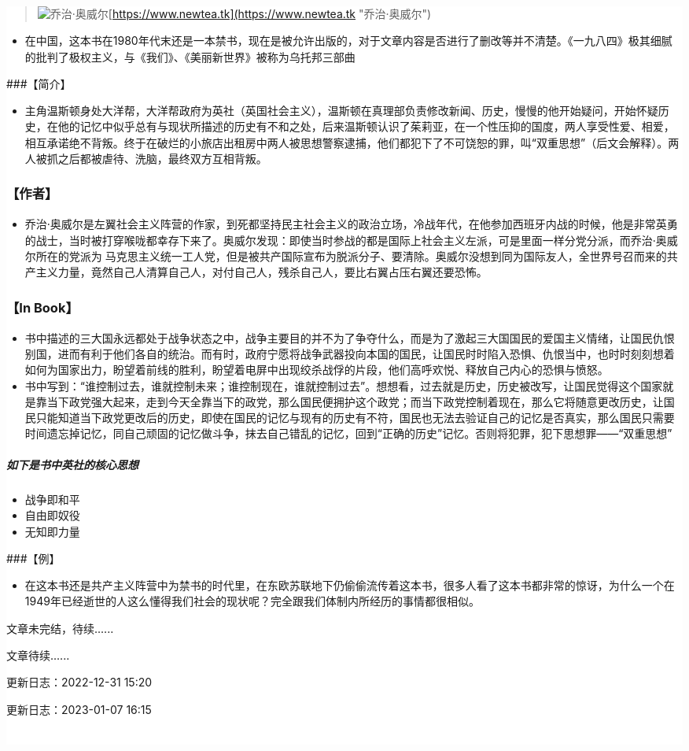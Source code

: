 > ​![乔治·奥威尔](https://newtea.ml/alexandrawallace/newtea/raw/master/newtea/files/image/George_Orwell_press_photo.jpg "乔治·奥威尔")[https://www.newtea.tk](https://www.newtea.tk "乔治·奥威尔")

* 在中国，这本书在1980年代末还是一本禁书，现在是被允许出版的，对于文章内容是否进行了删改等并不清楚。《一九八四》极其细腻的批判了极权主义，与《我们》、《美丽新世界》被称为乌托邦三部曲

###【简介】

* 主角温斯顿身处大洋帮，大洋帮政府为英社（英国社会主义），温斯顿在真理部负责修改新闻、历史，慢慢的他开始疑问，开始怀疑历史，在他的记忆中似乎总有与现状所描述的历史有不和之处，后来温斯顿认识了茱莉亚，在一个性压抑的国度，两人享受性爱、相爱，相互承诺绝不背叛。终于在破烂的小旅店出租房中两人被思想警察逮捕，他们都犯下了不可饶恕的罪，叫“双重思想”（后文会解释）。两人被抓之后都被虐待、洗脑，最终双方互相背叛。

### 【作者】

* 乔治·奥威尔是左翼社会主义阵营的作家，到死都坚持民主社会主义的政治立场，冷战年代，在他参加西班牙内战的时候，他是非常英勇的战士，当时被打穿喉咙都幸存下来了。奥威尔发现：即使当时参战的都是国际上社会主义左派，可是里面一样分党分派，而乔治·奥威尔所在的党派为 马克思主义统一工人党，但是被共产国际宣布为脱派分子、要清除。奥威尔没想到同为国际友人，全世界号召而来的共产主义力量，竟然自己人清算自己人，对付自己人，残杀自己人，要比右翼占压右翼还要恐怖。

### 【In Book】

* 书中描述的三大国永远都处于战争状态之中，战争主要目的并不为了争夺什么，而是为了激起三大国国民的爱国主义情绪，让国民仇恨别国，进而有利于他们各自的统治。而有时，政府宁愿将战争武器投向本国的国民，让国民时时陷入恐惧、仇恨当中，也时时刻刻想着如何为国家出力，盼望着前线的胜利，盼望着电屏中出现绞杀战俘的片段，他们高呼欢悦、释放自己内心的恐惧与愤怒。
* 书中写到：“谁控制过去，谁就控制未来；谁控制现在，谁就控制过去”。想想看，过去就是历史，历史被改写，让国民觉得这个国家就是靠当下政党强大起来，走到今天全靠当下的政党，那么国民便拥护这个政党；而当下政党控制着现在，那么它将随意更改历史，让国民只能知道当下政党更改后的历史，即使在国民的记忆与现有的历史有不符，国民也无法去验证自己的记忆是否真实，那么国民只需要时间遗忘掉记忆，同自己顽固的记忆做斗争，抹去自己错乱的记忆，回到“正确的历史”记忆。否则将犯罪，犯下思想罪——“双重思想”

##### 如下是书中英社的核心思想

* 战争即和平
* 自由即奴役
* 无知即力量

###【例】

* 在这本书还是共产主义阵营中为禁书的时代里，在东欧苏联地下仍偷偷流传着这本书，很多人看了这本书都非常的惊讶，为什么一个在1949年已经逝世的人这么懂得我们社会的现状呢？完全跟我们体制内所经历的事情都很相似。

文章未完结，待续......

文章待续......

更新日志：2022-12-31 15:20

更新日志：2023-01-07 16:15

‍

